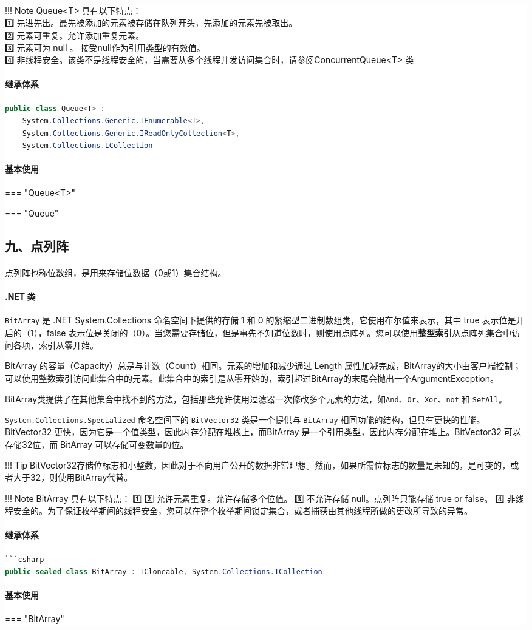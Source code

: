 !!! Note
	Queue<T\> 具有以下特点：<br>
	:one: 先进先出。最先被添加的元素被存储在队列开头，先添加的元素先被取出。<br>
	:two: 元素可重复。允许添加重复元素。<br>
	:three: 元素可为 null 。 接受null作为引用类型的有效值。<br>
	:four: 非线程安全。该类不是线程安全的，当需要从多个线程并发访问集合时，请参阅ConcurrentQueue<T\> 类

#### 继承体系
```csharp
public class Queue<T> : 
	System.Collections.Generic.IEnumerable<T>,
	System.Collections.Generic.IReadOnlyCollection<T>, 
	System.Collections.ICollection
```

#### 基本使用

=== "Queue<T\>" 

=== "Queue"


## 九、点列阵
点列阵也称位数组，是用来存储位数据（0或1）集合结构。

#### .NET 类
`BitArray` 是 .NET System.Collections 命名空间下提供的存储 1 和 0 的紧缩型二进制数组类，它使用布尔值来表示，其中 true 表示位是开启的（1），false 表示位是关闭的（0）。当您需要存储位，但是事先不知道位数时，则使用点阵列。您可以使用**整型索引**从点阵列集合中访问各项，索引从零开始。

BitArray 的容量（Capacity）总是与计数（Count）相同。元素的增加和减少通过 Length 属性加减完成，BitArray的大小由客户端控制；可以使用整数索引访问此集合中的元素。此集合中的索引是从零开始的，索引超过BitArray的末尾会抛出一个ArgumentException。

BitArray类提供了在其他集合中找不到的方法，包括那些允许使用过滤器一次修改多个元素的方法，如`And`、`Or`、`Xor`、`not` 和 `SetAll`。

`System.Collections.Specialized` 命名空间下的 `BitVector32` 类是一个提供与 `BitArray` 相同功能的结构，但具有更快的性能。BitVector32 更快，因为它是一个值类型，因此内存分配在堆栈上，而BitArray 是一个引用类型，因此内存分配在堆上。BitVector32 可以存储32位，而 BitArray 可以存储可变数量的位。

!!! Tip
	BitVector32存储位标志和小整数，因此对于不向用户公开的数据非常理想。然而，如果所需位标志的数量是未知的，是可变的，或者大于32，则使用BitArray代替。

!!! Note
	BitArray 具有以下特点：
	:one: 
	:two: 允许元素重复。允许存储多个位值。
	:three: 不允许存储 null。点列阵只能存储 true or false。
	:four: 非线程安全的。为了保证枚举期间的线程安全，您可以在整个枚举期间锁定集合，或者捕获由其他线程所做的更改所导致的异常。

#### 继承体系
```csharp
```csharp
public sealed class BitArray : ICloneable, System.Collections.ICollection
```

#### 基本使用
=== "BitArray"
